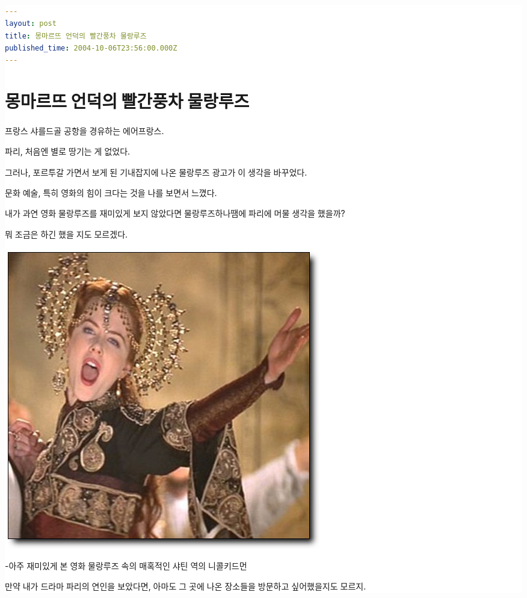 ```yaml
---
layout: post
title: 몽마르뜨 언덕의 빨간풍차 물랑루즈
published_time: 2004-10-06T23:56:00.000Z
---
```


# 몽마르뜨 언덕의 빨간풍차 물랑루즈


프랑스 샤를드골 공항을 경유하는 에어프랑스.

파리, 처음엔 별로 땅기는 게 없었다.

그러나, 포르투갈 가면서 보게 된 기내잡지에 나온 물랑루즈 광고가 이 생각을 바꾸었다.

문화 예술, 특히 영화의 힘이 크다는 것을 나를 보면서 느꼈다.

내가 과연 영화 물랑루즈를 재미있게 보지 않았다면 물랑루즈하나땜에 파리에 머물 생각을 했을까?

뭐 조금은 하긴 했을 지도 모르겠다.

![](../pds/200902/04/80/a0109780_498978f124b13.jpg)

-아주 재미있게 본 영화 물랑루즈 속의 매혹적인 샤틴 역의 니콜키드먼

만약 내가 드라마 파리의 연인을 보았다면, 아마도 그 곳에 나온 장소들을 방문하고 싶어했을지도 모르지.
